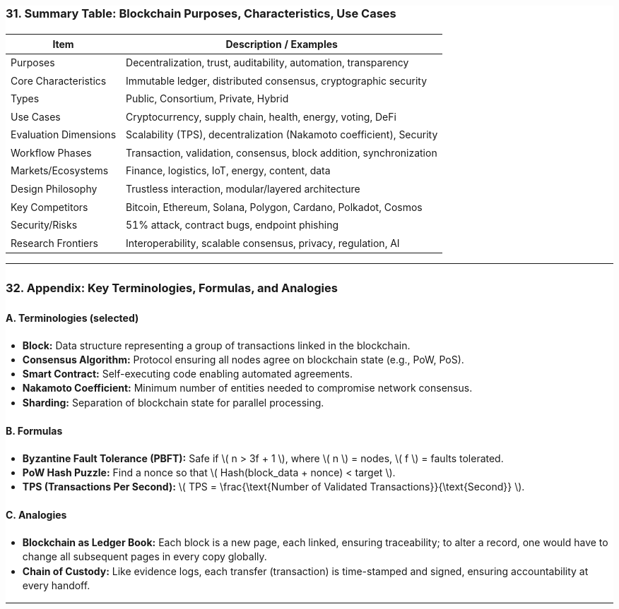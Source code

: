 
### 31. Summary Table: Blockchain Purposes, Characteristics, Use Cases

| Item                | Description / Examples                                                |
|---------------------|-----------------------------------------------------------------------|
| Purposes            | Decentralization, trust, auditability, automation, transparency|
| Core Characteristics| Immutable ledger, distributed consensus, cryptographic security |
| Types               | Public, Consortium, Private, Hybrid                     |
| Use Cases           | Cryptocurrency, supply chain, health, energy, voting, DeFi    |
| Evaluation Dimensions| Scalability (TPS), decentralization (Nakamoto coefficient), Security |
| Workflow Phases     | Transaction, validation, consensus, block addition, synchronization   |
| Markets/Ecosystems  | Finance, logistics, IoT, energy, content, data              |
| Design Philosophy   | Trustless interaction, modular/layered architecture         |
| Key Competitors     | Bitcoin, Ethereum, Solana, Polygon, Cardano, Polkadot, Cosmos|
| Security/Risks      | 51% attack, contract bugs, endpoint phishing          |
| Research Frontiers  | Interoperability, scalable consensus, privacy, regulation, AI  |

---

### 32. Appendix: Key Terminologies, Formulas, and Analogies

#### A. Terminologies (selected)
- **Block:** Data structure representing a group of transactions linked in the blockchain.
- **Consensus Algorithm:** Protocol ensuring all nodes agree on blockchain state (e.g., PoW, PoS).
- **Smart Contract:** Self-executing code enabling automated agreements.
- **Nakamoto Coefficient:** Minimum number of entities needed to compromise network consensus.
- **Sharding:** Separation of blockchain state for parallel processing.

#### B. Formulas
- **Byzantine Fault Tolerance (PBFT):** Safe if \\( n > 3f + 1 \\), where \\( n \\) = nodes, \\( f \\) = faults tolerated.
- **PoW Hash Puzzle:** Find a nonce so that \\( Hash(block\_data + nonce) < target \\).
- **TPS (Transactions Per Second):** \\( TPS = \frac{\text{Number of Validated Transactions}}{\text{Second}} \\).

#### C. Analogies
- **Blockchain as Ledger Book:** Each block is a new page, each linked, ensuring traceability; to alter a record, one would have to change all subsequent pages in every copy globally.
- **Chain of Custody:** Like evidence logs, each transfer (transaction) is time-stamped and signed, ensuring accountability at every handoff.

---
